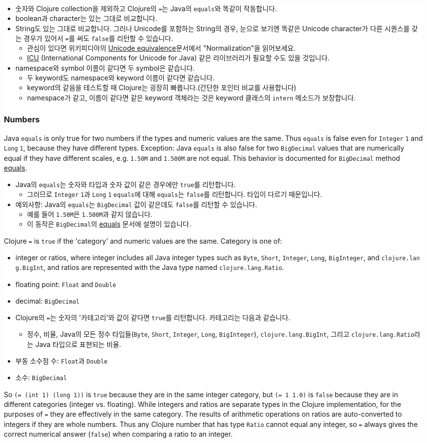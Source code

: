 - 숫자와 Clojure collection을 제외하고 Clojure의 `=`는 Java의 `equals`와 똑같이 작동합니다.
- boolean과 character는 있는 그대로 비교합니다.
- String도 있는 그대로 비교합니다. 그러나 Unicode를 포함하는 String의 경우, 눈으로 보기엔 똑같은 Unicode character가 다른 시퀀스를 갖는 경우가 있어서 `=`를 써도 `false`를 리턴할 수 있습니다.
    - 관심이 있다면 위키피디아의 [Unicode equivalence]( http://en.wikipedia.org/wiki/Unicode_equivalence )문서에서 "Normalization"을 읽어보세요.
    - [ICU]( http://site.icu-project.org/ ) (International Components for Unicode for Java) 같은 라이브러리가 필요할 수도 있을 것입니다.
- namespace와 symbol 이름이 같다면 두 symbol은 같습니다.
    - 두 keyword도 namespace와 keyword 이름이 같다면 같습니다.
    - keyword의 같음을 테스트할 때 Clojure는 굉장히 빠릅니다.(간단한 포인터 비교를 사용합니다)
    - namespace가 같고, 이름이 같다면 같은 keyword 객체라는 것은 keyword 클래스의 `intern` 메소드가 보장합니다.

### Numbers

>
Java `equals` is only true for two numbers if the types and numeric values are the same.
Thus `equals` is false even for `Integer` `1` and `Long` `1`, because they have different types.
Exception: Java `equals` is also false for two `BigDecimal` values that are numerically equal if they have different scales, e.g. `1.50M` and `1.500M` are not equal.
This behavior is documented for `BigDecimal` method [equals]( https://docs.oracle.com/javase/8/docs/api/java/math/BigDecimal.html#equals-java.lang.Object- ).

- Java의 `equals`는 숫자와 타입과 숫자 값이 같은 경우에만 `true`를 리턴합니다.
    - 그러므로 `Integer` `1`과 `Long` `1` `equals`에 대해 `equals`는 `false`를 리턴합니다. 타입이 다르기 때문입니다.
- 예외사항: Java의 `equals`는 `BigDecimal` 값이 같은데도 `false`를 리턴할 수 있습니다.
    - 예를 들어 `1.50M`은 `1.500M`과 같지 않습니다.
    - 이 동작은 `BigDecimal`의 [equals]( https://docs.oracle.com/javase/8/docs/api/java/math/BigDecimal.html#equals-java.lang.Object- ) 문서에 설명이 있습니다.

>
Clojure `=` is `true` if the 'category' and numeric values are the same. Category is one of:
>
- integer or ratios, where integer includes all Java integer types such as `Byte`, `Short`, `Integer`, `Long`, `BigInteger`, and `clojure.lang.BigInt`, and ratios are represented with the Java type named `clojure.lang.Ratio`.
- floating point: `Float` and `Double`
- decimal: `BigDecimal`

- Clojure의 `=`는 숫자의 '카테고리'와 값이 같다면 `true`를 리턴합니다. 카테고리는 다음과 같습니다.
    - 정수, 비율, Java의 모든 정수 타입들(`Byte`, `Short`, `Integer`, `Long`, `BigInteger`), `clojure.lang.BigInt`, 그리고 `clojure.lang.Ratio`라는 Java 타입으로 표현되는 비율.
- 부동 소수점 수: `Float`과 `Double`
- 소수: `BigDecimal`

>
So `(= (int 1) (long 1))` is `true` because they are in the same integer category, but `(= 1 1.0)` is `false` because they are in different categories (integer vs. floating).
While integers and ratios are separate types in the Clojure implementation, for the purposes of `=` they are effectively in the same category.
The results of arithmetic operations on ratios are auto-converted to integers if they are whole numbers.
Thus any Clojure number that has type `Ratio` cannot equal any integer, so `=` always gives the correct numerical answer (`false`) when comparing a ratio to an integer.
